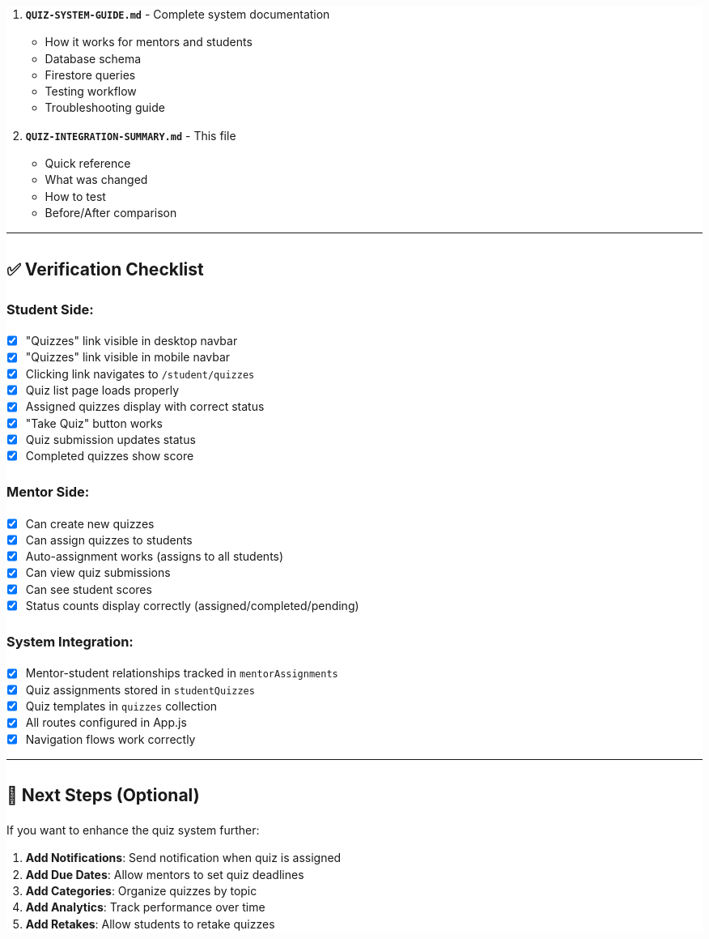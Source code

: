 1. **`QUIZ-SYSTEM-GUIDE.md`** - Complete system documentation
   - How it works for mentors and students
   - Database schema
   - Firestore queries
   - Testing workflow
   - Troubleshooting guide

2. **`QUIZ-INTEGRATION-SUMMARY.md`** - This file
   - Quick reference
   - What was changed
   - How to test
   - Before/After comparison

---

## ✅ Verification Checklist

### **Student Side:**
- [x] "Quizzes" link visible in desktop navbar
- [x] "Quizzes" link visible in mobile navbar
- [x] Clicking link navigates to `/student/quizzes`
- [x] Quiz list page loads properly
- [x] Assigned quizzes display with correct status
- [x] "Take Quiz" button works
- [x] Quiz submission updates status
- [x] Completed quizzes show score

### **Mentor Side:**
- [x] Can create new quizzes
- [x] Can assign quizzes to students
- [x] Auto-assignment works (assigns to all students)
- [x] Can view quiz submissions
- [x] Can see student scores
- [x] Status counts display correctly (assigned/completed/pending)

### **System Integration:**
- [x] Mentor-student relationships tracked in `mentorAssignments`
- [x] Quiz assignments stored in `studentQuizzes`
- [x] Quiz templates in `quizzes` collection
- [x] All routes configured in App.js
- [x] Navigation flows work correctly

---

## 🚀 Next Steps (Optional)

If you want to enhance the quiz system further:

1. **Add Notifications**: Send notification when quiz is assigned
2. **Add Due Dates**: Allow mentors to set quiz deadlines
3. **Add Categories**: Organize quizzes by topic
4. **Add Analytics**: Track performance over time
5. **Add Retakes**: Allow students to retake quizzes
